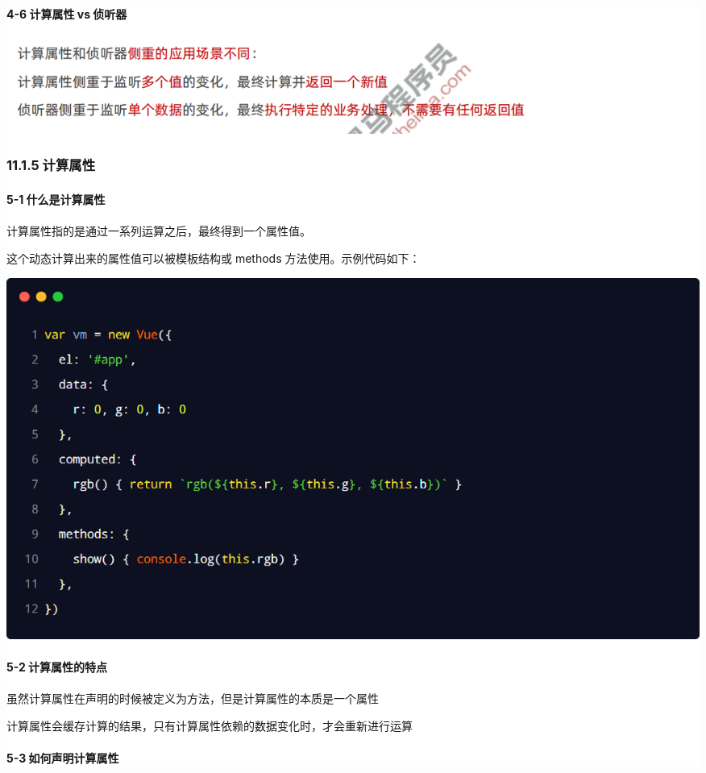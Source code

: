 #### 4-6 计算属性 vs 侦听器
![](../../images/1754284029212-3a155ace-e08b-4397-86a1-cd89de850611.png)



### 11.1.5 计算属性
#### 5-1 什么是计算属性
计算属性指的是通过一系列运算之后，最终得到一个属性值。

这个动态计算出来的属性值可以被模板结构或 methods 方法使用。示例代码如下：

![](../../images/1754284029299-4767acfa-9e83-40d3-bd10-d25594896b3e.png)

#### 5-2 计算属性的特点
虽然计算属性在声明的时候被定义为方法，但是计算属性的本质是一个属性

计算属性会缓存计算的结果，只有计算属性依赖的数据变化时，才会重新进行运算

#### 5-3 如何声明计算属性